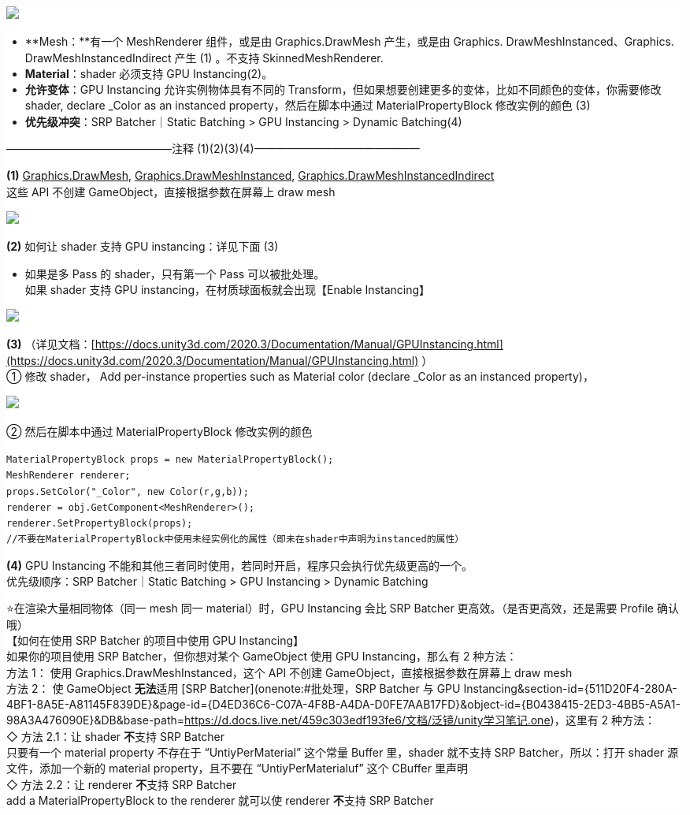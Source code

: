 ![](https://pic2.zhimg.com/v2-3295259d08673d369b124b4b9f3a8f85_r.jpg)

*   **Mesh：**有一个 MeshRenderer 组件，或是由 Graphics.DrawMesh 产生，或是由 Graphics. DrawMeshInstanced、Graphics. DrawMeshInstancedIndirect 产生 (1) 。不支持 SkinnedMeshRenderer.
*   **Material**：shader 必须支持 GPU Instancing(2)。
*   **允许变体**：GPU Instancing 允许实例物体具有不同的 Transform，但如果想要创建更多的变体，比如不同颜色的变体，你需要修改 shader, declare _Color as an instanced property，然后在脚本中通过 MaterialPropertyBlock 修改实例的颜色 (3)
*   **优先级冲突**：SRP Batcher｜Static Batching > GPU Instancing > Dynamic Batching(4)

———————————————注释 (1)(2)(3)(4)———————————————

**(1)** [Graphics.DrawMesh](https://docs.unity3d.com/2021.2/Documentation/ScriptReference/Graphics.DrawMesh.html), [Graphics.DrawMeshInstanced](https://docs.unity3d.com/2021.2/Documentation/ScriptReference/Graphics.DrawMeshInstanced.html), [Graphics.DrawMeshInstancedIndirect](https://docs.unity3d.com/2021.2/Documentation/ScriptReference/Graphics.DrawMeshInstancedIndirect.html)  
这些 API 不创建 GameObject，直接根据参数在屏幕上 draw mesh

![](https://pic4.zhimg.com/v2-567fc59d4eb69cd095d4f7e6d57ffe7f_r.jpg)

**(2)** 如何让 shader 支持 GPU instancing：详见下面 (3)  
* 如果是多 Pass 的 shader，只有第一个 Pass 可以被批处理。  
如果 shader 支持 GPU instancing，在材质球面板就会出现【Enable Instancing】

![](https://pic4.zhimg.com/v2-075edcd323dd85a90a09cb5344353617_r.jpg)

**(3)** （详见文档：[https://docs.unity3d.com/2020.3/Documentation/Manual/GPUInstancing.html](https://docs.unity3d.com/2020.3/Documentation/Manual/GPUInstancing.html) ）  
① 修改 shader， Add per-instance properties such as Material color (declare _Color as an instanced property)，

![](https://pic2.zhimg.com/v2-12eb78ad6b66e21f80fd9c0c699f9861_r.jpg)

② 然后在脚本中通过 MaterialPropertyBlock 修改实例的颜色

```
MaterialPropertyBlock props = new MaterialPropertyBlock();
MeshRenderer renderer;
props.SetColor("_Color", new Color(r,g,b));
renderer = obj.GetComponent<MeshRenderer>();
renderer.SetPropertyBlock(props);
//不要在MaterialPropertyBlock中使用未经实例化的属性（即未在shader中声明为instanced的属性）
```

**(4)** GPU Instancing 不能和其他三者同时使用，若同时开启，程序只会执行优先级更高的一个。  
优先级顺序：SRP Batcher｜Static Batching > GPU Instancing > Dynamic Batching

⭐在渲染大量相同物体（同一 mesh 同一 material）时，GPU Instancing 会比 SRP Batcher 更高效。（是否更高效，还是需要 Profile 确认哦）  
【如何在使用 SRP Batcher 的项目中使用 GPU Instancing】  
如果你的项目使用 SRP Batcher，但你想对某个 GameObject 使用 GPU Instancing，那么有 2 种方法：  
方法 1： 使用 Graphics.DrawMeshInstanced，这个 API 不创建 GameObject，直接根据参数在屏幕上 draw mesh  
方法 2： 使 GameObject **无法**适用 [SRP Batcher](onenote:#批处理，SRP Batcher 与 GPU Instancing&section-id={511D20F4-280A-4BF1-8A5E-A81145F839DE}&page-id={D4ED36C6-C07A-4F8B-A4DA-D0FE7AAB17FD}&object-id={B0438415-2ED3-4BB5-A5A1-98A3A476090E}&DB&base-path=https://d.docs.live.net/459c303edf193fe6/文档/泛镜/unity学习笔记.one)，这里有 2 种方法：  
◇ 方法 2.1：让 shader **不**支持 SRP Batcher  
只要有一个 material property 不存在于 “UntiyPerMaterial” 这个常量 Buffer 里，shader 就不支持 SRP Batcher，所以：打开 shader 源文件，添加一个新的 material property，且不要在 “UntiyPerMaterialuf” 这个 CBuffer 里声明  
◇ 方法 2.2：让 renderer **不**支持 SRP Batcher  
add a MaterialPropertyBlock to the renderer 就可以使 renderer **不**支持 SRP Batcher
